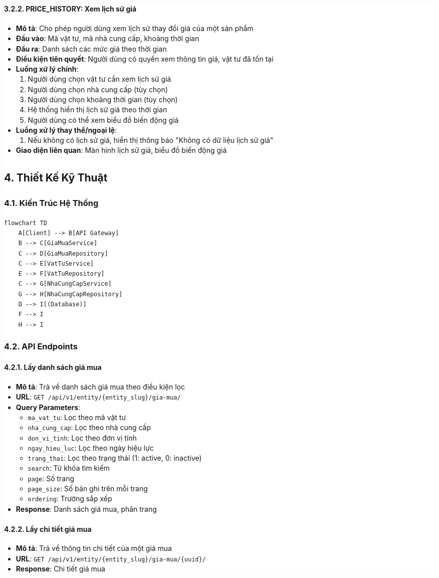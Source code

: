 #### 3.2.2. PRICE_HISTORY: Xem lịch sử giá
- **Mô tả**: Cho phép người dùng xem lịch sử thay đổi giá của một sản phẩm
- **Đầu vào**: Mã vật tư, mã nhà cung cấp, khoảng thời gian
- **Đầu ra**: Danh sách các mức giá theo thời gian
- **Điều kiện tiên quyết**: Người dùng có quyền xem thông tin giá, vật tư đã tồn tại
- **Luồng xử lý chính**:
  1. Người dùng chọn vật tư cần xem lịch sử giá
  2. Người dùng chọn nhà cung cấp (tùy chọn)
  3. Người dùng chọn khoảng thời gian (tùy chọn)
  4. Hệ thống hiển thị lịch sử giá theo thời gian
  5. Người dùng có thể xem biểu đồ biến động giá
- **Luồng xử lý thay thế/ngoại lệ**:
  1. Nếu không có lịch sử giá, hiển thị thông báo "Không có dữ liệu lịch sử giá"
- **Giao diện liên quan**: Màn hình lịch sử giá, biểu đồ biến động giá

## 4. Thiết Kế Kỹ Thuật

### 4.1. Kiến Trúc Hệ Thống

```mermaid
flowchart TD
    A[Client] --> B[API Gateway]
    B --> C[GiaMuaService]
    C --> D[GiaMuaRepository]
    C --> E[VatTuService]
    E --> F[VatTuRepository]
    C --> G[NhaCungCapService]
    G --> H[NhaCungCapRepository]
    D --> I[(Database)]
    F --> I
    H --> I
```

### 4.2. API Endpoints

#### 4.2.1. Lấy danh sách giá mua
- **Mô tả**: Trả về danh sách giá mua theo điều kiện lọc
- **URL**: `GET /api/v1/entity/{entity_slug}/gia-mua/`
- **Query Parameters**:
  - `ma_vat_tu`: Lọc theo mã vật tư
  - `nha_cung_cap`: Lọc theo nhà cung cấp
  - `don_vi_tinh`: Lọc theo đơn vị tính
  - `ngay_hieu_luc`: Lọc theo ngày hiệu lực
  - `trang_thai`: Lọc theo trạng thái (1: active, 0: inactive)
  - `search`: Từ khóa tìm kiếm
  - `page`: Số trang
  - `page_size`: Số bản ghi trên mỗi trang
  - `ordering`: Trường sắp xếp
- **Response**: Danh sách giá mua, phân trang

#### 4.2.2. Lấy chi tiết giá mua
- **Mô tả**: Trả về thông tin chi tiết của một giá mua
- **URL**: `GET /api/v1/entity/{entity_slug}/gia-mua/{uuid}/`
- **Response**: Chi tiết giá mua

